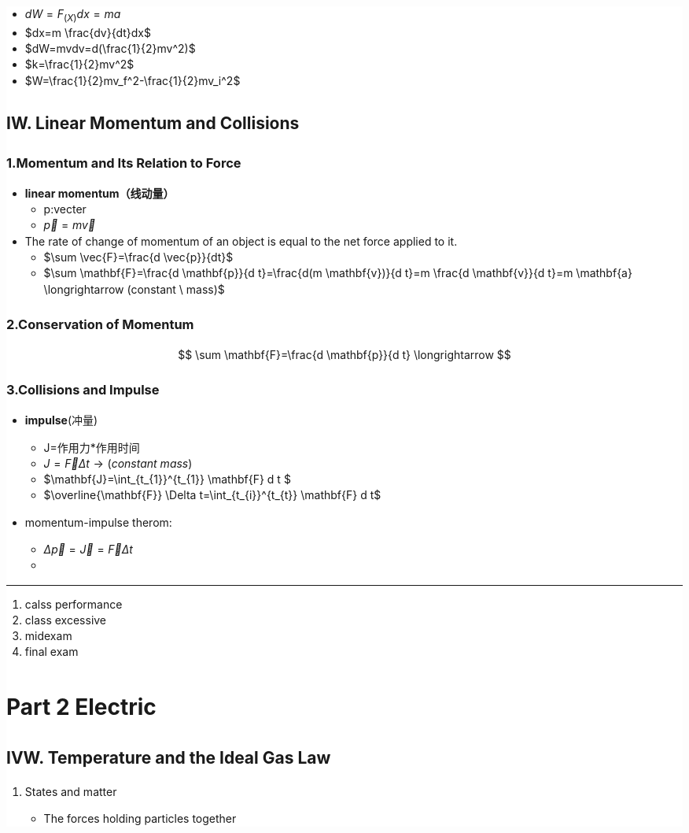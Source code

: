 - $dW=F_{(X)}dx=ma$
- $dx=m \frac{dv}{dt}dx$
- $dW=mvdv=d(\frac{1}{2}mv^2)$
- $k=\frac{1}{2}mv^2$
- $W=\frac{1}{2}mv_f^2-\frac{1}{2}mv_i^2$

## IW. Linear Momentum and Collisions

### 1.Momentum and Its Relation to Force

- **linear momentum（线动量）**
  - p:vecter
  - $\vec{p}=m\vec{v}$
- The rate of change of momentum of an object is equal to the net force applied to it.
  - $\sum \vec{F}=\frac{d \vec{p}}{dt}$
  - $\sum \mathbf{F}=\frac{d \mathbf{p}}{d t}=\frac{d(m \mathbf{v})}{d t}=m \frac{d \mathbf{v}}{d t}=m \mathbf{a} \longrightarrow (constant  \ mass)$

### 2.Conservation of Momentum

$$
\sum \mathbf{F}=\frac{d \mathbf{p}}{d t} \longrightarrow
$$



### 3.Collisions and Impulse

- **impulse**(冲量)
  - J=作用力*作用时间
  - $J=\vec{F} \Delta t \longrightarrow (constant  \ mass)$
  - $\mathbf{J}=\int_{t_{1}}^{t_{1}} \mathbf{F} d t $
  - $\overline{\mathbf{F}} \Delta t=\int_{t_{i}}^{t_{t}} \mathbf{F} d t$

- momentum-impulse therom:
  - $\Delta \vec{p}=\vec{J}=\vec{F} \Delta t$
  - 
--------

1. calss performance
2. class excessive
3. midexam
4. final exam

# Part 2 Electric

## IVW. Temperature and the Ideal Gas Law

1. States and matter

   - The forces holding particles together
